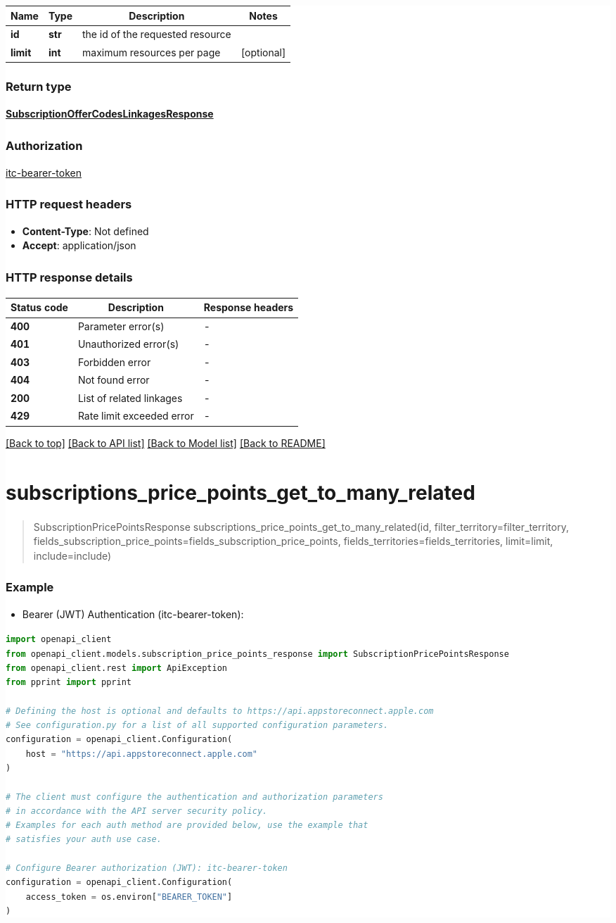 
Name | Type | Description  | Notes
------------- | ------------- | ------------- | -------------
 **id** | **str**| the id of the requested resource | 
 **limit** | **int**| maximum resources per page | [optional] 

### Return type

[**SubscriptionOfferCodesLinkagesResponse**](SubscriptionOfferCodesLinkagesResponse.md)

### Authorization

[itc-bearer-token](../README.md#itc-bearer-token)

### HTTP request headers

 - **Content-Type**: Not defined
 - **Accept**: application/json

### HTTP response details

| Status code | Description | Response headers |
|-------------|-------------|------------------|
**400** | Parameter error(s) |  -  |
**401** | Unauthorized error(s) |  -  |
**403** | Forbidden error |  -  |
**404** | Not found error |  -  |
**200** | List of related linkages |  -  |
**429** | Rate limit exceeded error |  -  |

[[Back to top]](#) [[Back to API list]](../README.md#documentation-for-api-endpoints) [[Back to Model list]](../README.md#documentation-for-models) [[Back to README]](../README.md)

# **subscriptions_price_points_get_to_many_related**
> SubscriptionPricePointsResponse subscriptions_price_points_get_to_many_related(id, filter_territory=filter_territory, fields_subscription_price_points=fields_subscription_price_points, fields_territories=fields_territories, limit=limit, include=include)

### Example

* Bearer (JWT) Authentication (itc-bearer-token):

```python
import openapi_client
from openapi_client.models.subscription_price_points_response import SubscriptionPricePointsResponse
from openapi_client.rest import ApiException
from pprint import pprint

# Defining the host is optional and defaults to https://api.appstoreconnect.apple.com
# See configuration.py for a list of all supported configuration parameters.
configuration = openapi_client.Configuration(
    host = "https://api.appstoreconnect.apple.com"
)

# The client must configure the authentication and authorization parameters
# in accordance with the API server security policy.
# Examples for each auth method are provided below, use the example that
# satisfies your auth use case.

# Configure Bearer authorization (JWT): itc-bearer-token
configuration = openapi_client.Configuration(
    access_token = os.environ["BEARER_TOKEN"]
)

```